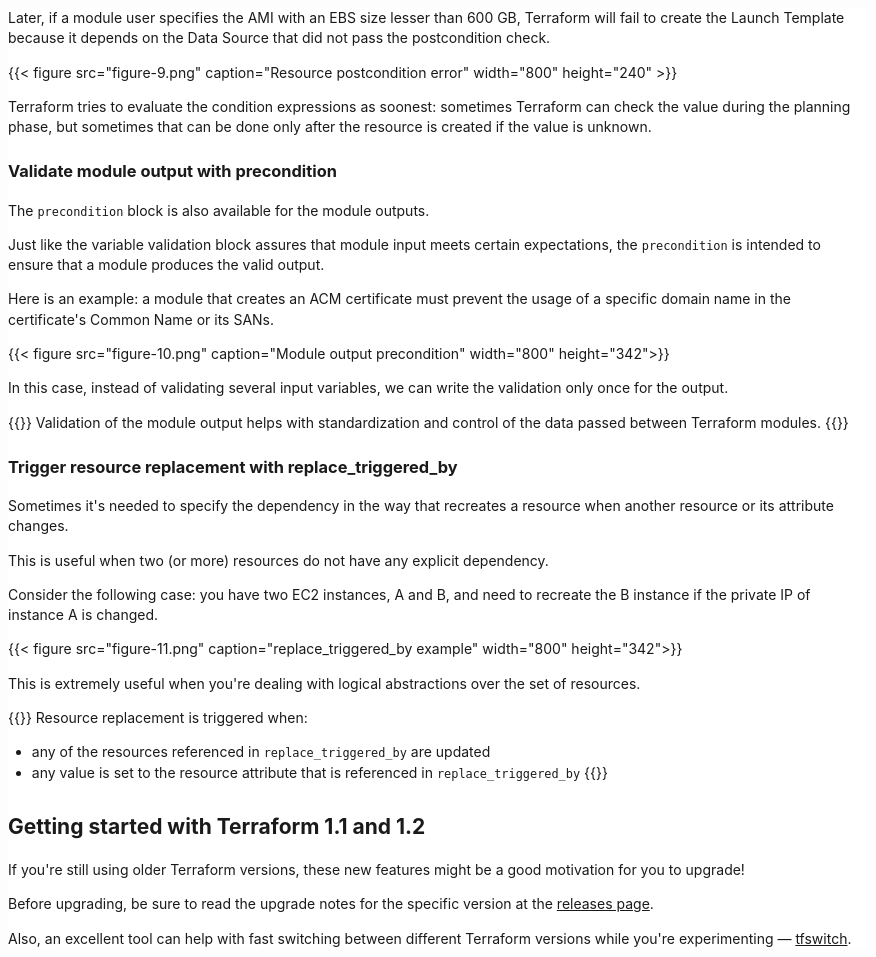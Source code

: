 Later, if a module user specifies the AMI with an EBS size lesser than 600 GB, Terraform will fail to create the Launch Template because it depends on the Data Source that did not pass the postcondition check.

{{< figure src="figure-9.png" caption="Resource postcondition error" width="800" height="240" >}}

Terraform tries to evaluate the condition expressions as soonest: sometimes Terraform can check the value during the planning phase, but sometimes that can be done only after the resource is created if the value is unknown.

### Validate module output with precondition

The `precondition` block is also available for the module outputs.

Just like the variable validation block assures that module input meets certain expectations, the `precondition` is intended to ensure that a module produces the valid output.

Here is an example: a module that creates an ACM certificate must prevent the usage of a specific domain name in the certificate's Common Name or its SANs.

{{< figure src="figure-10.png" caption="Module output precondition" width="800" height="342">}}

In this case, instead of validating several input variables, we can write the validation only once for the output.

{{<attention>}}
Validation of the module output helps with standardization and control of the data passed between Terraform modules.
{{</attention>}}

### Trigger resource replacement with replace_triggered_by

Sometimes it's needed to specify the dependency in the way that recreates a resource when another resource or its attribute changes.

This is useful when two (or more) resources do not have any explicit dependency.

Consider the following case: you have two EC2 instances, A and B, and need to recreate the B instance if the private IP of instance A is changed.

{{< figure src="figure-11.png" caption="replace_triggered_by example" width="800" height="342">}}

This is extremely useful when you're dealing with logical abstractions over the set of resources. 

{{<attention>}}
Resource replacement is triggered when:
- any of the resources referenced in `replace_triggered_by` are updated
- any value is set to the resource attribute that is referenced in `replace_triggered_by`
{{</attention>}}

## Getting started with Terraform 1.1 and 1.2

If you're still using older Terraform versions, these new features might be a good motivation for you to upgrade!

Before upgrading, be sure to read the upgrade notes for the specific version at the [releases page](https://github.com/hashicorp/terraform/releases).

Also, an excellent tool can help with fast switching between different Terraform versions while you're experimenting — [tfswitch](https://tfswitch.warrensbox.com/). 
